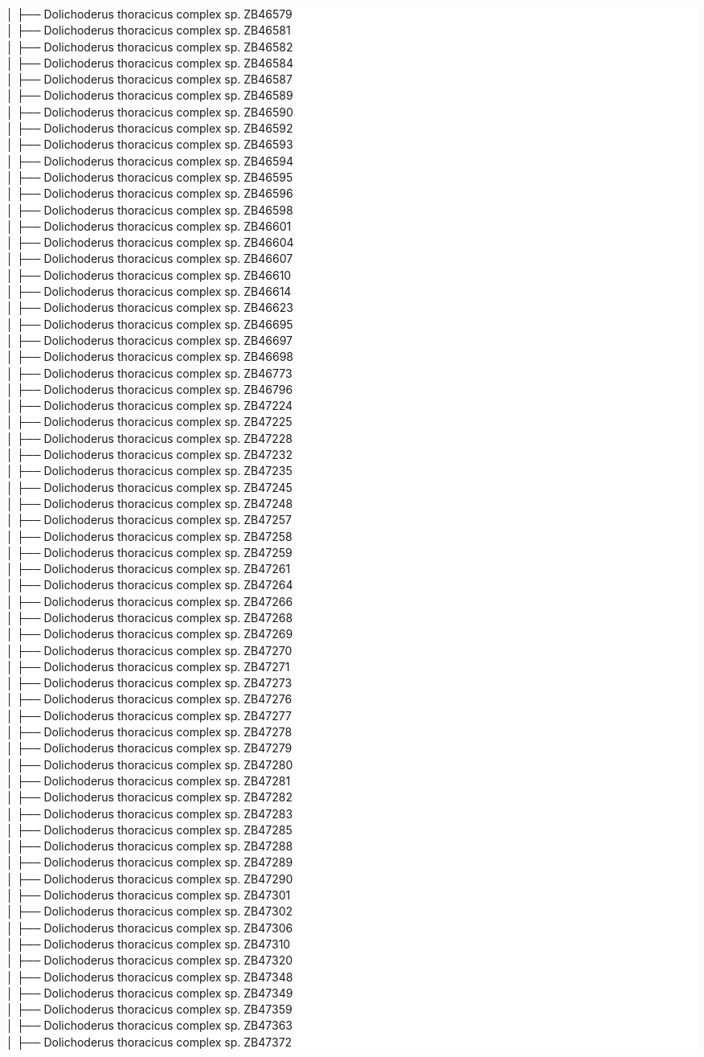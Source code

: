 │   ├── Dolichoderus thoracicus complex sp. ZB46579<br />
│   ├── Dolichoderus thoracicus complex sp. ZB46581<br />
│   ├── Dolichoderus thoracicus complex sp. ZB46582<br />
│   ├── Dolichoderus thoracicus complex sp. ZB46584<br />
│   ├── Dolichoderus thoracicus complex sp. ZB46587<br />
│   ├── Dolichoderus thoracicus complex sp. ZB46589<br />
│   ├── Dolichoderus thoracicus complex sp. ZB46590<br />
│   ├── Dolichoderus thoracicus complex sp. ZB46592<br />
│   ├── Dolichoderus thoracicus complex sp. ZB46593<br />
│   ├── Dolichoderus thoracicus complex sp. ZB46594<br />
│   ├── Dolichoderus thoracicus complex sp. ZB46595<br />
│   ├── Dolichoderus thoracicus complex sp. ZB46596<br />
│   ├── Dolichoderus thoracicus complex sp. ZB46598<br />
│   ├── Dolichoderus thoracicus complex sp. ZB46601<br />
│   ├── Dolichoderus thoracicus complex sp. ZB46604<br />
│   ├── Dolichoderus thoracicus complex sp. ZB46607<br />
│   ├── Dolichoderus thoracicus complex sp. ZB46610<br />
│   ├── Dolichoderus thoracicus complex sp. ZB46614<br />
│   ├── Dolichoderus thoracicus complex sp. ZB46623<br />
│   ├── Dolichoderus thoracicus complex sp. ZB46695<br />
│   ├── Dolichoderus thoracicus complex sp. ZB46697<br />
│   ├── Dolichoderus thoracicus complex sp. ZB46698<br />
│   ├── Dolichoderus thoracicus complex sp. ZB46773<br />
│   ├── Dolichoderus thoracicus complex sp. ZB46796<br />
│   ├── Dolichoderus thoracicus complex sp. ZB47224<br />
│   ├── Dolichoderus thoracicus complex sp. ZB47225<br />
│   ├── Dolichoderus thoracicus complex sp. ZB47228<br />
│   ├── Dolichoderus thoracicus complex sp. ZB47232<br />
│   ├── Dolichoderus thoracicus complex sp. ZB47235<br />
│   ├── Dolichoderus thoracicus complex sp. ZB47245<br />
│   ├── Dolichoderus thoracicus complex sp. ZB47248<br />
│   ├── Dolichoderus thoracicus complex sp. ZB47257<br />
│   ├── Dolichoderus thoracicus complex sp. ZB47258<br />
│   ├── Dolichoderus thoracicus complex sp. ZB47259<br />
│   ├── Dolichoderus thoracicus complex sp. ZB47261<br />
│   ├── Dolichoderus thoracicus complex sp. ZB47264<br />
│   ├── Dolichoderus thoracicus complex sp. ZB47266<br />
│   ├── Dolichoderus thoracicus complex sp. ZB47268<br />
│   ├── Dolichoderus thoracicus complex sp. ZB47269<br />
│   ├── Dolichoderus thoracicus complex sp. ZB47270<br />
│   ├── Dolichoderus thoracicus complex sp. ZB47271<br />
│   ├── Dolichoderus thoracicus complex sp. ZB47273<br />
│   ├── Dolichoderus thoracicus complex sp. ZB47276<br />
│   ├── Dolichoderus thoracicus complex sp. ZB47277<br />
│   ├── Dolichoderus thoracicus complex sp. ZB47278<br />
│   ├── Dolichoderus thoracicus complex sp. ZB47279<br />
│   ├── Dolichoderus thoracicus complex sp. ZB47280<br />
│   ├── Dolichoderus thoracicus complex sp. ZB47281<br />
│   ├── Dolichoderus thoracicus complex sp. ZB47282<br />
│   ├── Dolichoderus thoracicus complex sp. ZB47283<br />
│   ├── Dolichoderus thoracicus complex sp. ZB47285<br />
│   ├── Dolichoderus thoracicus complex sp. ZB47288<br />
│   ├── Dolichoderus thoracicus complex sp. ZB47289<br />
│   ├── Dolichoderus thoracicus complex sp. ZB47290<br />
│   ├── Dolichoderus thoracicus complex sp. ZB47301<br />
│   ├── Dolichoderus thoracicus complex sp. ZB47302<br />
│   ├── Dolichoderus thoracicus complex sp. ZB47306<br />
│   ├── Dolichoderus thoracicus complex sp. ZB47310<br />
│   ├── Dolichoderus thoracicus complex sp. ZB47320<br />
│   ├── Dolichoderus thoracicus complex sp. ZB47348<br />
│   ├── Dolichoderus thoracicus complex sp. ZB47349<br />
│   ├── Dolichoderus thoracicus complex sp. ZB47359<br />
│   ├── Dolichoderus thoracicus complex sp. ZB47363<br />
│   ├── Dolichoderus thoracicus complex sp. ZB47372<br />